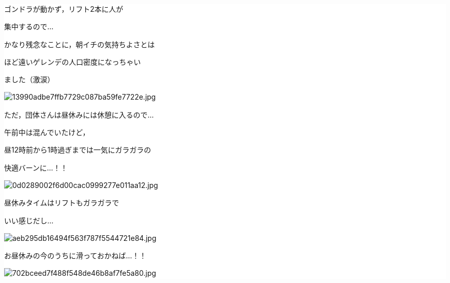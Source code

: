 





ゴンドラが動かず，リフト2本に人が


集中するので…


かなり残念なことに，朝イチの気持ちよさとは


ほど遠いゲレンデの人口密度になっちゃい


ました（激涙）




![13990adbe7ffb7729c087ba59fe7722e.jpg](images/13990adbe7ffb7729c087ba59fe7722e.jpg)







ただ，団体さんは昼休みには休憩に入るので…


午前中は混んでいたけど，


昼12時前から1時過ぎまでは一気にガラガラの


快適バーンに…！！




![0d0289002f6d00cac0999277e011aa12.jpg](images/0d0289002f6d00cac0999277e011aa12.jpg)







昼休みタイムはリフトもガラガラで


いい感じだし…




![aeb295db16494f563f787f5544721e84.jpg](images/aeb295db16494f563f787f5544721e84.jpg)







お昼休みの今のうちに滑っておかねば…！！




![702bceed7f488f548de46b8af7fe5a80.jpg](images/702bceed7f488f548de46b8af7fe5a80.jpg)
